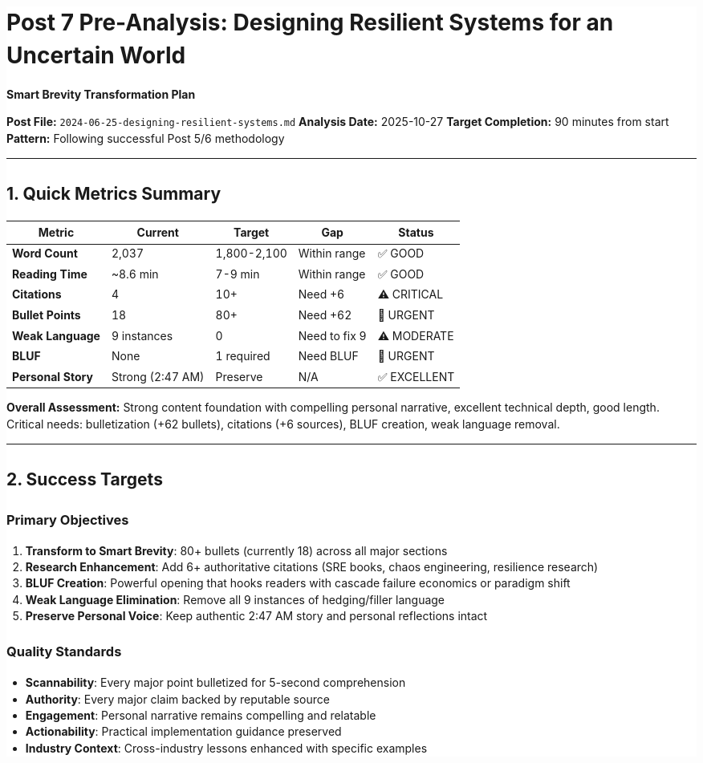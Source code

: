 # Post 7 Pre-Analysis: Designing Resilient Systems for an Uncertain World
**Smart Brevity Transformation Plan**

**Post File:** `2024-06-25-designing-resilient-systems.md`
**Analysis Date:** 2025-10-27
**Target Completion:** 90 minutes from start
**Pattern:** Following successful Post 5/6 methodology

---

## 1. Quick Metrics Summary

| Metric | Current | Target | Gap | Status |
|--------|---------|--------|-----|--------|
| **Word Count** | 2,037 | 1,800-2,100 | Within range | ✅ GOOD |
| **Reading Time** | ~8.6 min | 7-9 min | Within range | ✅ GOOD |
| **Citations** | 4 | 10+ | Need +6 | ⚠️ CRITICAL |
| **Bullet Points** | 18 | 80+ | Need +62 | 🚨 URGENT |
| **Weak Language** | 9 instances | 0 | Need to fix 9 | ⚠️ MODERATE |
| **BLUF** | None | 1 required | Need BLUF | 🚨 URGENT |
| **Personal Story** | Strong (2:47 AM) | Preserve | N/A | ✅ EXCELLENT |

**Overall Assessment:** Strong content foundation with compelling personal narrative, excellent technical depth, good length. Critical needs: bulletization (+62 bullets), citations (+6 sources), BLUF creation, weak language removal.

---

## 2. Success Targets

### Primary Objectives
1. **Transform to Smart Brevity**: 80+ bullets (currently 18) across all major sections
2. **Research Enhancement**: Add 6+ authoritative citations (SRE books, chaos engineering, resilience research)
3. **BLUF Creation**: Powerful opening that hooks readers with cascade failure economics or paradigm shift
4. **Weak Language Elimination**: Remove all 9 instances of hedging/filler language
5. **Preserve Personal Voice**: Keep authentic 2:47 AM story and personal reflections intact

### Quality Standards
- **Scannability**: Every major point bulletized for 5-second comprehension
- **Authority**: Every major claim backed by reputable source
- **Engagement**: Personal narrative remains compelling and relatable
- **Actionability**: Practical implementation guidance preserved
- **Industry Context**: Cross-industry lessons enhanced with specific examples
